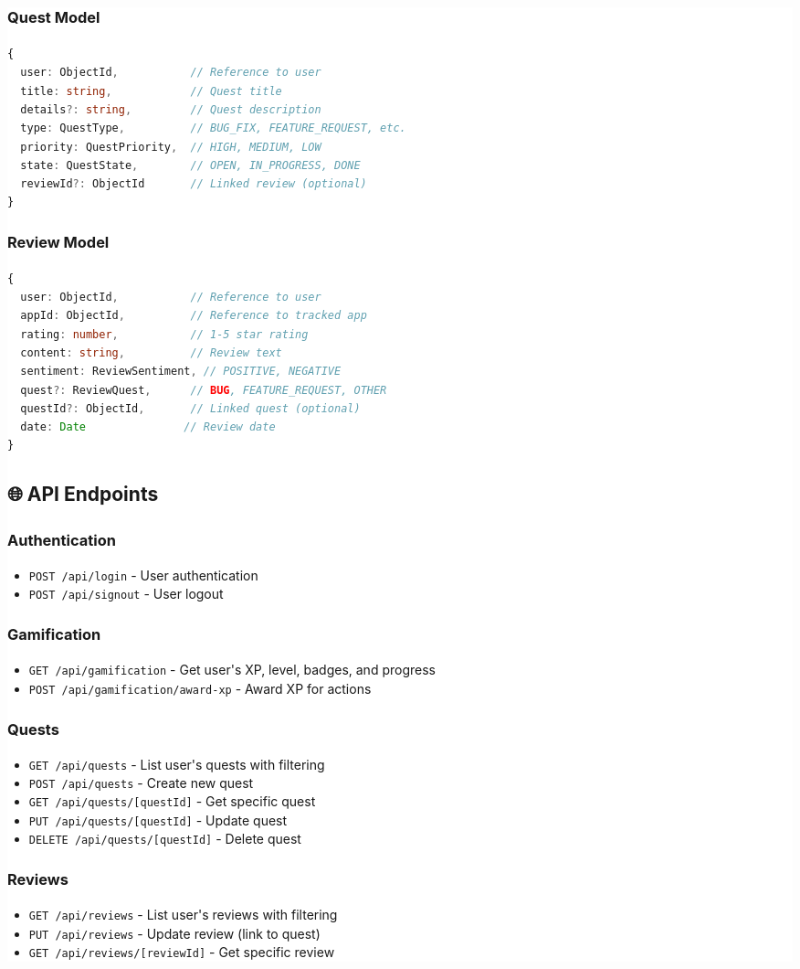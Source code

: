 ```typescript
```

### Quest Model
```typescript
{
  user: ObjectId,           // Reference to user
  title: string,            // Quest title
  details?: string,         // Quest description
  type: QuestType,          // BUG_FIX, FEATURE_REQUEST, etc.
  priority: QuestPriority,  // HIGH, MEDIUM, LOW
  state: QuestState,        // OPEN, IN_PROGRESS, DONE
  reviewId?: ObjectId       // Linked review (optional)
}
```

### Review Model
```typescript
{
  user: ObjectId,           // Reference to user
  appId: ObjectId,          // Reference to tracked app
  rating: number,           // 1-5 star rating
  content: string,          // Review text
  sentiment: ReviewSentiment, // POSITIVE, NEGATIVE
  quest?: ReviewQuest,      // BUG, FEATURE_REQUEST, OTHER
  questId?: ObjectId,       // Linked quest (optional)
  date: Date               // Review date
}
```

## 🌐 API Endpoints

### Authentication
- `POST /api/login` - User authentication
- `POST /api/signout` - User logout

### Gamification
- `GET /api/gamification` - Get user's XP, level, badges, and progress
- `POST /api/gamification/award-xp` - Award XP for actions

### Quests
- `GET /api/quests` - List user's quests with filtering
- `POST /api/quests` - Create new quest
- `GET /api/quests/[questId]` - Get specific quest
- `PUT /api/quests/[questId]` - Update quest
- `DELETE /api/quests/[questId]` - Delete quest

### Reviews
- `GET /api/reviews` - List user's reviews with filtering
- `PUT /api/reviews` - Update review (link to quest)
- `GET /api/reviews/[reviewId]` - Get specific review
